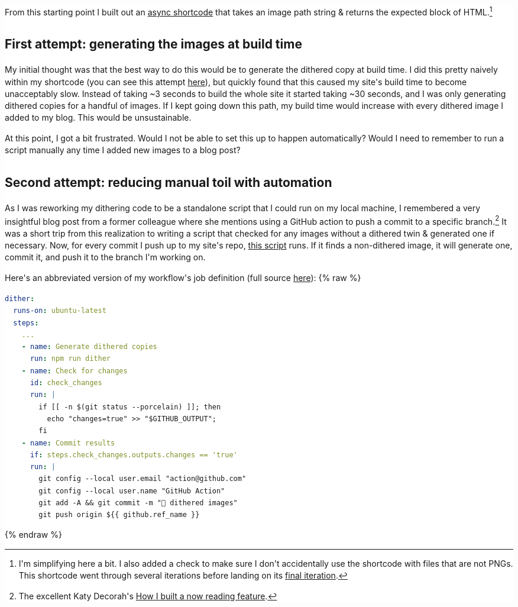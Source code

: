 From this starting point I built out an [async shortcode](https://www.11ty.dev/docs/shortcodes/#asynchronous-shortcodes) that takes an image path string & returns the expected block of HTML.[^6]

## First attempt: generating the images at build time

My initial thought was that the best way to do this would be to generate the dithered copy at build time. I did this pretty naively within my shortcode (you can see this attempt [here](https://github.com/riastrad/cyberbspace/pull/169/commits/0f87096045ca8e83e09b70be1154d5de8f4117eb)), but quickly found that this caused my site's build time to become unacceptably slow. Instead of taking ~3 seconds to build the whole site it started taking ~30 seconds, and I was only generating dithered copies for a handful of images. If I kept going down this path, my build time would increase with every dithered image I added to my blog. This would be unsustainable.

At this point, I got a bit frustrated. Would I not be able to set this up to happen automatically? Would I need to remember to run a script manually any time I added new images to a blog post?

## Second attempt: reducing manual toil with automation

As I was reworking my dithering code to be a standalone script that I could run on my local machine, I remembered a very insightful blog post from a former colleague where she mentions using a GitHub action to push a commit to a specific branch.[^7] It was a short trip from this realization to writing a script that checked for any images without a dithered twin & generated one if necessary. Now, for every commit I push up to my site's repo, [this script](https://github.com/riastrad/cyberbspace/blob/cb9baa0d33ef0d1344c24a9426057a4210edb6fc/bin/dither-all-images.js) runs. If it finds a non-dithered image, it will generate one, commit it, and push it to the branch I'm working on.

Here's an abbreviated version of my workflow's job definition (full source [here](https://github.com/riastrad/cyberbspace/blob/7bacc803eae3a85796d5bf0577d32330ae02ad18/.github/workflows/preflight-checklist.yml#L20)):
{% raw %}
```yaml
dither:
  runs-on: ubuntu-latest
  steps:
    ...
    - name: Generate dithered copies
      run: npm run dither
    - name: Check for changes
      id: check_changes
      run: |
        if [[ -n $(git status --porcelain) ]]; then
          echo "changes=true" >> "$GITHUB_OUTPUT";
        fi
    - name: Commit results
      if: steps.check_changes.outputs.changes == 'true'
      run: |
        git config --local user.email "action@github.com"
        git config --local user.name "GitHub Action"
        git add -A && git commit -m "👾 dithered images"
        git push origin ${{ github.ref_name }}
```
{% endraw %}


[^1]: Worth mentioning that I probably would not have noticed this if I was not loading up my site on slower internet speed than I used to have in the states. Which is just a nice reminder that, if you're building something for a global audience, you should see how it does on slower internet.
[^2]: Revisiting this Low Tech Magazine article now, I can see that it's served as a bit of a touchstone for my design philosophy with this site over the years.
[^3]: If you're interested in a less polished account of how I did this, you can also see my process directly by reading [the issue I used to track this](https://github.com/riastrad/cyberbspace/issues/161) and [the pull request](https://github.com/riastrad/cyberbspace/pull/169) where I implemented my solution.
[^4]: And, if I'm being completely honest, I likely would have put this project on the backburner and not come around to it for several more months.
[^5]: A very talented engineer I used to work with once gave a talk about "[perceived performance](http://assets.eli.wtf/talks/perceived-perf-talk/#/)" and I still reference it to this day. It's a very good talk.
[^6]: I'm simplifying here a bit. I also added a check to make sure I don't accidentally use the shortcode with files that are not PNGs. This shortcode went through several iterations before landing on its [final iteration](https://github.com/riastrad/cyberbspace/blob/7bacc803eae3a85796d5bf0577d32330ae02ad18/.eleventy.js#L84-L98).
[^7]: The excellent Katy Decorah's [How I built a now reading feature](https://katydecorah.com/code/now-reading-feature/).